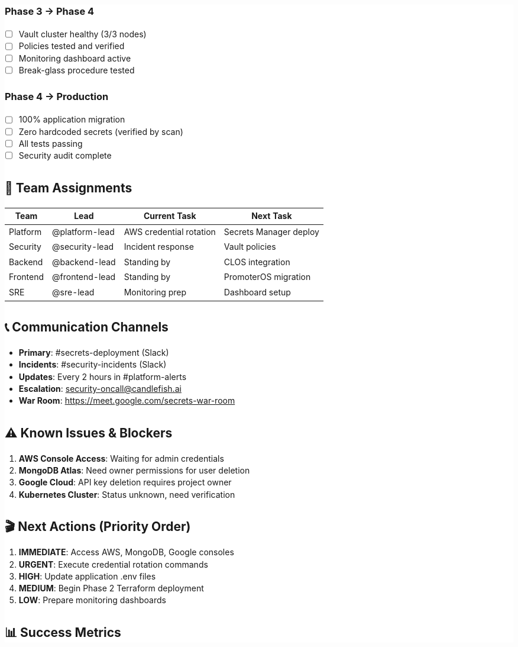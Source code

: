 ### Phase 3 → Phase 4
- [ ] Vault cluster healthy (3/3 nodes)
- [ ] Policies tested and verified
- [ ] Monitoring dashboard active
- [ ] Break-glass procedure tested

### Phase 4 → Production
- [ ] 100% application migration
- [ ] Zero hardcoded secrets (verified by scan)
- [ ] All tests passing
- [ ] Security audit complete

## 👥 Team Assignments

| Team | Lead | Current Task | Next Task |
|------|------|--------------|-----------|
| Platform | @platform-lead | AWS credential rotation | Secrets Manager deploy |
| Security | @security-lead | Incident response | Vault policies |
| Backend | @backend-lead | Standing by | CLOS integration |
| Frontend | @frontend-lead | Standing by | PromoterOS migration |
| SRE | @sre-lead | Monitoring prep | Dashboard setup |

## 📞 Communication Channels

- **Primary**: #secrets-deployment (Slack)
- **Incidents**: #security-incidents (Slack)
- **Updates**: Every 2 hours in #platform-alerts
- **Escalation**: security-oncall@candlefish.ai
- **War Room**: https://meet.google.com/secrets-war-room

## ⚠️ Known Issues & Blockers

1. **AWS Console Access**: Waiting for admin credentials
2. **MongoDB Atlas**: Need owner permissions for user deletion
3. **Google Cloud**: API key deletion requires project owner
4. **Kubernetes Cluster**: Status unknown, need verification

## 🎬 Next Actions (Priority Order)

1. **IMMEDIATE**: Access AWS, MongoDB, Google consoles
2. **URGENT**: Execute credential rotation commands
3. **HIGH**: Update application .env files
4. **MEDIUM**: Begin Phase 2 Terraform deployment
5. **LOW**: Prepare monitoring dashboards

## 📊 Success Metrics
